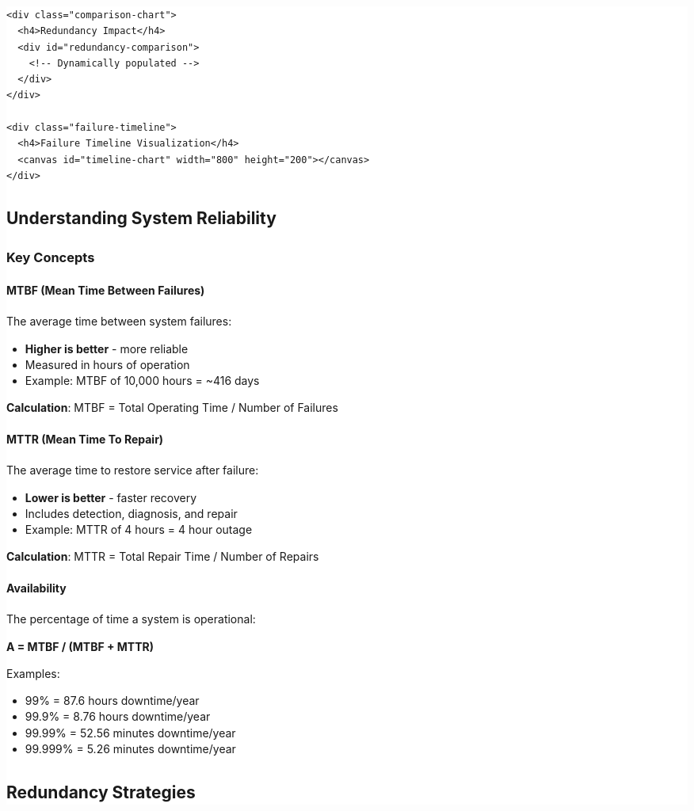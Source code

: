     <div class="comparison-chart">
      <h4>Redundancy Impact</h4>
      <div id="redundancy-comparison">
        <!-- Dynamically populated -->
      </div>
    </div>
    
    <div class="failure-timeline">
      <h4>Failure Timeline Visualization</h4>
      <canvas id="timeline-chart" width="800" height="200"></canvas>
    </div>
  </div>
</div>

## Understanding System Reliability

### Key Concepts

<div class="concept-box">
<h4>MTBF (Mean Time Between Failures)</h4>

The average time between system failures:
- **Higher is better** - more reliable
- Measured in hours of operation
- Example: MTBF of 10,000 hours = ~416 days

**Calculation**: MTBF = Total Operating Time / Number of Failures
</div>

<div class="concept-box">
<h4>MTTR (Mean Time To Repair)</h4>

The average time to restore service after failure:
- **Lower is better** - faster recovery
- Includes detection, diagnosis, and repair
- Example: MTTR of 4 hours = 4 hour outage

**Calculation**: MTTR = Total Repair Time / Number of Repairs
</div>

<div class="concept-box">
<h4>Availability</h4>

The percentage of time a system is operational:

**A = MTBF / (MTBF + MTTR)**

Examples:
- 99% = 87.6 hours downtime/year
- 99.9% = 8.76 hours downtime/year
- 99.99% = 52.56 minutes downtime/year
- 99.999% = 5.26 minutes downtime/year
</div>

## Redundancy Strategies
